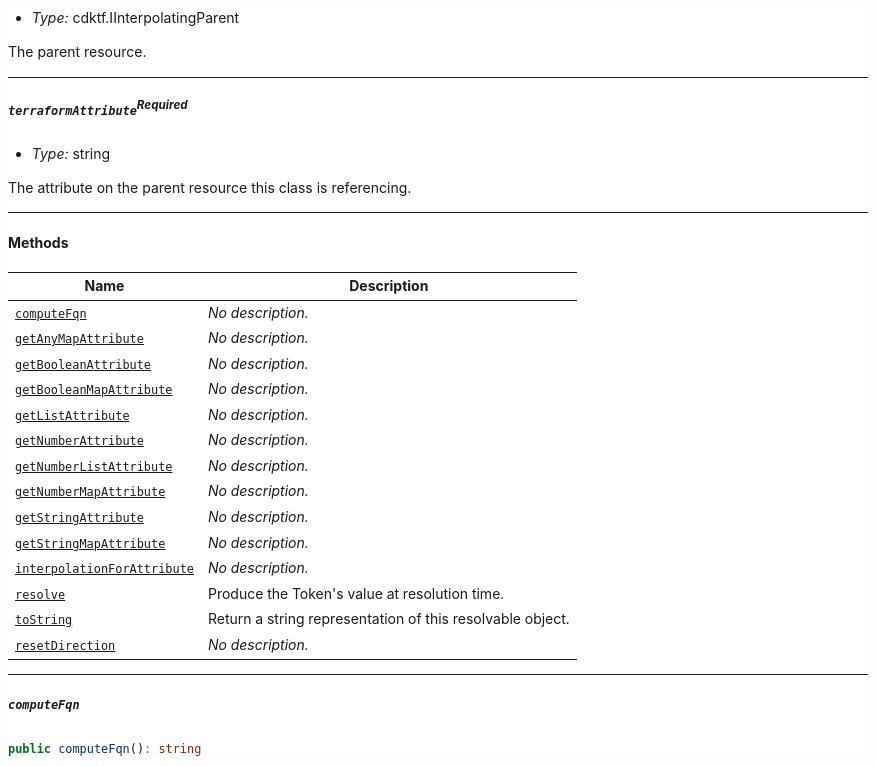 - *Type:* cdktf.IInterpolatingParent

The parent resource.

---

##### `terraformAttribute`<sup>Required</sup> <a name="terraformAttribute" id="@cdktf/provider-cloudflare.dataCloudflareAccountToken.DataCloudflareAccountTokenFilterOutputReference.Initializer.parameter.terraformAttribute"></a>

- *Type:* string

The attribute on the parent resource this class is referencing.

---

#### Methods <a name="Methods" id="Methods"></a>

| **Name** | **Description** |
| --- | --- |
| <code><a href="#@cdktf/provider-cloudflare.dataCloudflareAccountToken.DataCloudflareAccountTokenFilterOutputReference.computeFqn">computeFqn</a></code> | *No description.* |
| <code><a href="#@cdktf/provider-cloudflare.dataCloudflareAccountToken.DataCloudflareAccountTokenFilterOutputReference.getAnyMapAttribute">getAnyMapAttribute</a></code> | *No description.* |
| <code><a href="#@cdktf/provider-cloudflare.dataCloudflareAccountToken.DataCloudflareAccountTokenFilterOutputReference.getBooleanAttribute">getBooleanAttribute</a></code> | *No description.* |
| <code><a href="#@cdktf/provider-cloudflare.dataCloudflareAccountToken.DataCloudflareAccountTokenFilterOutputReference.getBooleanMapAttribute">getBooleanMapAttribute</a></code> | *No description.* |
| <code><a href="#@cdktf/provider-cloudflare.dataCloudflareAccountToken.DataCloudflareAccountTokenFilterOutputReference.getListAttribute">getListAttribute</a></code> | *No description.* |
| <code><a href="#@cdktf/provider-cloudflare.dataCloudflareAccountToken.DataCloudflareAccountTokenFilterOutputReference.getNumberAttribute">getNumberAttribute</a></code> | *No description.* |
| <code><a href="#@cdktf/provider-cloudflare.dataCloudflareAccountToken.DataCloudflareAccountTokenFilterOutputReference.getNumberListAttribute">getNumberListAttribute</a></code> | *No description.* |
| <code><a href="#@cdktf/provider-cloudflare.dataCloudflareAccountToken.DataCloudflareAccountTokenFilterOutputReference.getNumberMapAttribute">getNumberMapAttribute</a></code> | *No description.* |
| <code><a href="#@cdktf/provider-cloudflare.dataCloudflareAccountToken.DataCloudflareAccountTokenFilterOutputReference.getStringAttribute">getStringAttribute</a></code> | *No description.* |
| <code><a href="#@cdktf/provider-cloudflare.dataCloudflareAccountToken.DataCloudflareAccountTokenFilterOutputReference.getStringMapAttribute">getStringMapAttribute</a></code> | *No description.* |
| <code><a href="#@cdktf/provider-cloudflare.dataCloudflareAccountToken.DataCloudflareAccountTokenFilterOutputReference.interpolationForAttribute">interpolationForAttribute</a></code> | *No description.* |
| <code><a href="#@cdktf/provider-cloudflare.dataCloudflareAccountToken.DataCloudflareAccountTokenFilterOutputReference.resolve">resolve</a></code> | Produce the Token's value at resolution time. |
| <code><a href="#@cdktf/provider-cloudflare.dataCloudflareAccountToken.DataCloudflareAccountTokenFilterOutputReference.toString">toString</a></code> | Return a string representation of this resolvable object. |
| <code><a href="#@cdktf/provider-cloudflare.dataCloudflareAccountToken.DataCloudflareAccountTokenFilterOutputReference.resetDirection">resetDirection</a></code> | *No description.* |

---

##### `computeFqn` <a name="computeFqn" id="@cdktf/provider-cloudflare.dataCloudflareAccountToken.DataCloudflareAccountTokenFilterOutputReference.computeFqn"></a>

```typescript
public computeFqn(): string
```
